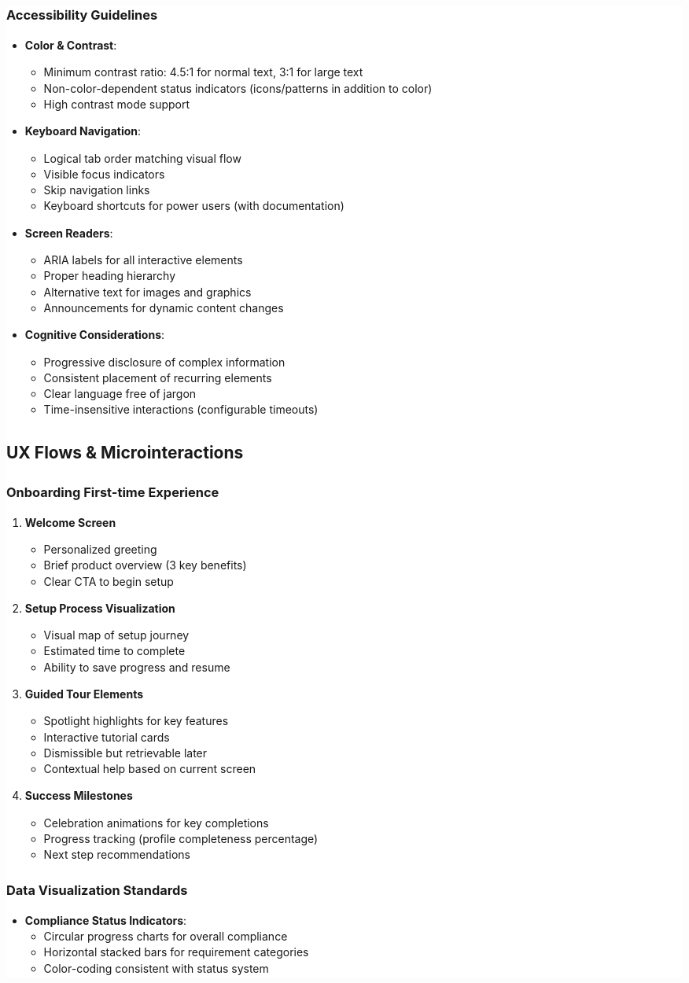 ### Accessibility Guidelines

- **Color & Contrast**:
  - Minimum contrast ratio: 4.5:1 for normal text, 3:1 for large text
  - Non-color-dependent status indicators (icons/patterns in addition to color)
  - High contrast mode support

- **Keyboard Navigation**:
  - Logical tab order matching visual flow
  - Visible focus indicators
  - Skip navigation links
  - Keyboard shortcuts for power users (with documentation)

- **Screen Readers**:
  - ARIA labels for all interactive elements
  - Proper heading hierarchy
  - Alternative text for images and graphics
  - Announcements for dynamic content changes

- **Cognitive Considerations**:
  - Progressive disclosure of complex information
  - Consistent placement of recurring elements
  - Clear language free of jargon
  - Time-insensitive interactions (configurable timeouts)

## UX Flows & Microinteractions

### Onboarding First-time Experience

1. **Welcome Screen**
   - Personalized greeting
   - Brief product overview (3 key benefits)
   - Clear CTA to begin setup

2. **Setup Process Visualization**
   - Visual map of setup journey
   - Estimated time to complete
   - Ability to save progress and resume

3. **Guided Tour Elements**
   - Spotlight highlights for key features
   - Interactive tutorial cards
   - Dismissible but retrievable later
   - Contextual help based on current screen

4. **Success Milestones**
   - Celebration animations for key completions
   - Progress tracking (profile completeness percentage)
   - Next step recommendations

### Data Visualization Standards

- **Compliance Status Indicators**:
  - Circular progress charts for overall compliance
  - Horizontal stacked bars for requirement categories
  - Color-coding consistent with status system
